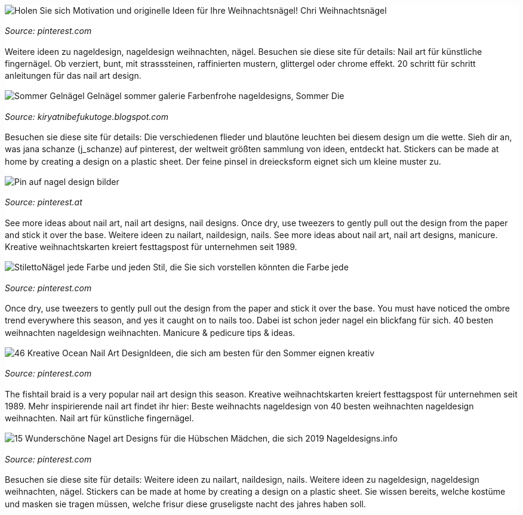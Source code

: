 
![Holen Sie sich Motivation und originelle Ideen für Ihre Weihnachtsnägel! Chri Weihnachtsnägel](https://i.pinimg.com/originals/1d/fc/53/1dfc530de667a7f702ff3fd168a93223.jpg "Holen Sie sich Motivation und originelle Ideen für Ihre Weihnachtsnägel! Chri Weihnachtsnägel")

*Source: pinterest.com*

Weitere ideen zu nageldesign, nageldesign weihnachten, nägel. Besuchen sie diese site für details: Nail art für künstliche fingernägel. Ob verziert, bunt, mit strasssteinen, raffinierten mustern, glittergel oder chrome effekt. 20 schritt für schritt anleitungen für das nail art design.


![Sommer Gelnägel Gelnägel sommer galerie Farbenfrohe nageldesigns, Sommer Die](https://i2.wp.com/zenideen.com/wp-content/uploads/2019/06/sommernails-pastellblau-verzierungen.jpg "Sommer Gelnägel Gelnägel sommer galerie Farbenfrohe nageldesigns, Sommer Die")

*Source: kiryatnibefukutoge.blogspot.com*

Besuchen sie diese site für details: Die verschiedenen flieder und blautöne leuchten bei diesem design um die wette. Sieh dir an, was jana schanze (j_schanze) auf pinterest, der weltweit größten sammlung von ideen, entdeckt hat. Stickers can be made at home by creating a design on a plastic sheet. Der feine pinsel in dreiecksform eignet sich um kleine muster zu.


![Pin auf nagel design bilder](https://i.pinimg.com/originals/f8/54/03/f85403b63f8bda7adaaba622fe0159c9.jpg "Pin auf nagel design bilder")

*Source: pinterest.at*

See more ideas about nail art, nail art designs, nail designs. Once dry, use tweezers to gently pull out the design from the paper and stick it over the base. Weitere ideen zu nailart, naildesign, nails. See more ideas about nail art, nail art designs, manicure. Kreative weihnachtskarten kreiert festtagspost für unternehmen seit 1989.


![StilettoNägel jede Farbe und jeden Stil, die Sie sich vorstellen könnten die Farbe jede ](https://i.pinimg.com/originals/3d/ee/d4/3deed438f3b5dca72d95383ed3966904.jpg "StilettoNägel jede Farbe und jeden Stil, die Sie sich vorstellen könnten die Farbe jede ")

*Source: pinterest.com*

Once dry, use tweezers to gently pull out the design from the paper and stick it over the base. You must have noticed the ombre trend everywhere this season, and yes it caught on to nails too. Dabei ist schon jeder nagel ein blickfang für sich. 40 besten weihnachten nageldesign weihnachten. Manicure &amp; pedicure tips &amp; ideas.


![46 Kreative Ocean Nail Art DesignIdeen, die sich am besten für den Sommer eignen kreativ ](https://i.pinimg.com/originals/c2/79/7a/c2797a0e5cd1bac0c54d506ab49c8aa1.jpg "46 Kreative Ocean Nail Art DesignIdeen, die sich am besten für den Sommer eignen kreativ ")

*Source: pinterest.com*

The fishtail braid is a very popular nail art design this season. Kreative weihnachtskarten kreiert festtagspost für unternehmen seit 1989. Mehr inspirierende nail art findet ihr hier: Beste weihnachts nageldesign von 40 besten weihnachten nageldesign weihnachten. Nail art für künstliche fingernägel.


![15 Wunderschöne Nagel art Designs für die Hübschen Mädchen, die sich 2019 Nageldesigns.info](https://i.pinimg.com/originals/46/60/82/466082551268be0fc6c20f0b98e71873.png "15 Wunderschöne Nagel art Designs für die Hübschen Mädchen, die sich 2019 Nageldesigns.info")

*Source: pinterest.com*

Besuchen sie diese site für details: Weitere ideen zu nailart, naildesign, nails. Weitere ideen zu nageldesign, nageldesign weihnachten, nägel. Stickers can be made at home by creating a design on a plastic sheet. Sie wissen bereits, welche kostüme und masken sie tragen müssen, welche frisur diese gruseligste nacht des jahres haben soll.
